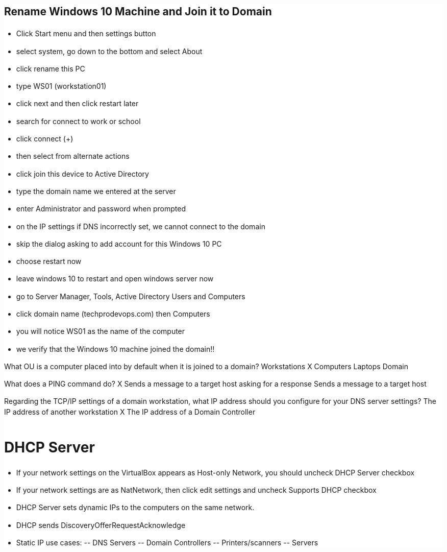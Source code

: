 ## Rename Windows 10 Machine and Join it to Domain
- Click Start menu and then settings button
- select system, go down to the bottom and select About 
- click rename this PC
- type WS01 (workstation01)
- click next and then click restart later
- search for connect to work or school
- click connect (+)
- then select from alternate actions
- click join this device to Active Directory
- type the domain name we entered at the server
- enter Administrator and password when prompted
- on the IP settings if DNS incorrectly set, we cannot connect to the domain
- skip the dialog asking to add account for this Windows 10 PC
- choose restart now

- leave windows 10 to restart and open windows server now

- go to Server Manager, Tools, Active Directory Users and Computers

- click domain name (techprodevops.com) then Computers
- you will notice WS01 as the name of the computer
- we verify that the Windows 10 machine joined the domain!!


What OU is a computer placed into by default when it is joined to a domain?
Workstations
X Computers
Laptops
Domain

What does a PING command do?
X Sends a message to a target host asking for a response
Sends a message to a target host


Regarding the TCP/IP settings of a domain workstation, what IP address should you configure for your DNS server settings?
The IP address of another workstation
X The IP address of a Domain Controller


# DHCP Server

* If your network settings on the VirtualBox appears as Host-only Network, you should uncheck DHCP Server checkbox

* If your network settings are as NatNetwork, then click edit settings and uncheck Supports DHCP checkbox

- DHCP Server sets dynamic IPs to the computers on the same network.
- DHCP sends DiscoveryOfferRequestAcknowledge

- Static IP use cases:
-- DNS Servers
-- Domain Controllers
-- Printers/scanners
-- Servers
